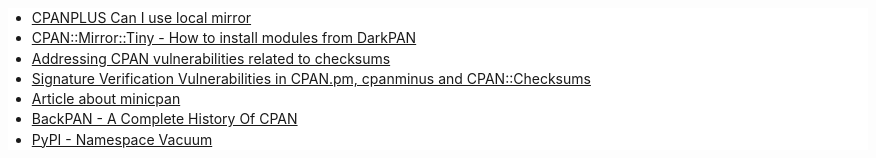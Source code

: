 - [CPANPLUS Can I use local mirror](https://perl.mines-albi.fr/perl5.6.1/site_perl/5.6.1/CPANPLUS/FAQ.html#can%20i%20use%20a%20local%20mirror%20(such%20as%20a%20cd),%20but%20fall%20back%20to%20a%20public%20mirror%20if%20my%20files%20are%20out%20of%20date)
- [CPAN::Mirror::Tiny - How to install modules from DarkPAN](https://metacpan.org/pod/CPAN::Mirror::Tiny#How-can-I-install-modules-in-my-DarkPAN-with-cpanm-%2F-cpm%3F)
- [Addressing CPAN vulnerabilities related to checksums](https://blogs.perl.org/users/neilb/2021/11/addressing-cpan-vulnerabilities-related-to-checksums.html)
- [Signature Verification Vulnerabilities in CPAN.pm, cpanminus and CPAN::Checksums](https://blog.hackeriet.no/cpan-signature-verification-vulnerabilities/)
- [Article about minicpan](http://www.stonehenge.com/merlyn/LinuxMag/col42.html)
- [BackPAN - A Complete History Of CPAN](http://backpan.cpantesters.org/)
- [PyPI - Namespace Vacuum](https://cybersecuritynews.com/popular-python-library-vulnerability/)


